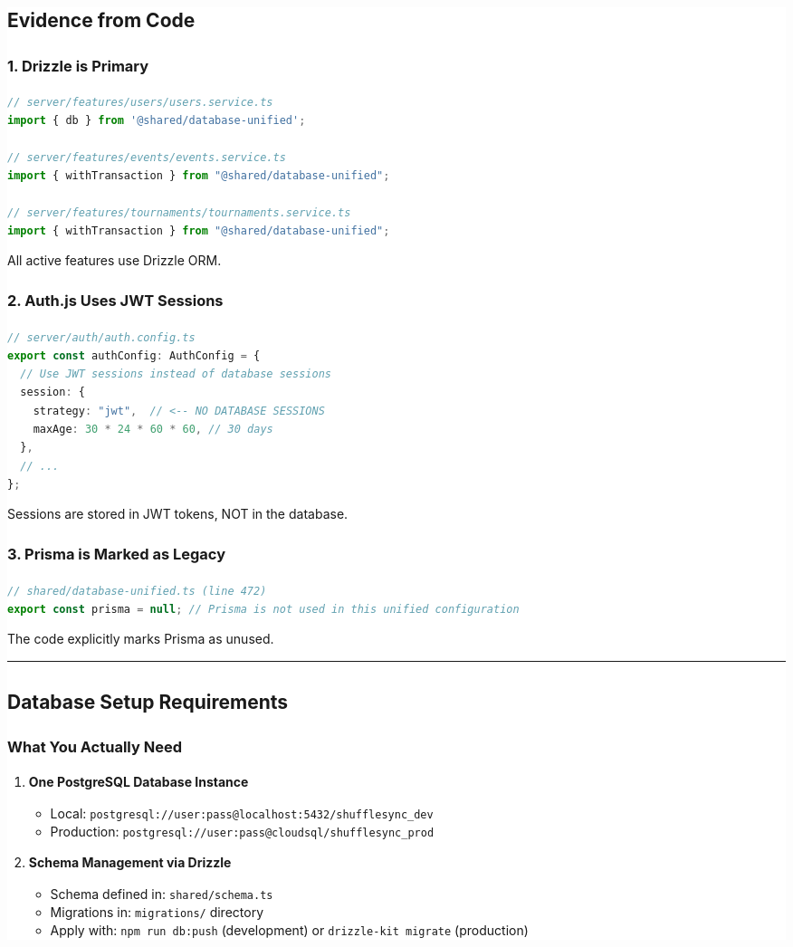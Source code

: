 
## Evidence from Code

### 1. Drizzle is Primary

```typescript
// server/features/users/users.service.ts
import { db } from '@shared/database-unified';

// server/features/events/events.service.ts
import { withTransaction } from "@shared/database-unified";

// server/features/tournaments/tournaments.service.ts
import { withTransaction } from "@shared/database-unified";
```

All active features use Drizzle ORM.

### 2. Auth.js Uses JWT Sessions

```typescript
// server/auth/auth.config.ts
export const authConfig: AuthConfig = {
  // Use JWT sessions instead of database sessions
  session: {
    strategy: "jwt",  // <-- NO DATABASE SESSIONS
    maxAge: 30 * 24 * 60 * 60, // 30 days
  },
  // ...
};
```

Sessions are stored in JWT tokens, NOT in the database.

### 3. Prisma is Marked as Legacy

```typescript
// shared/database-unified.ts (line 472)
export const prisma = null; // Prisma is not used in this unified configuration
```

The code explicitly marks Prisma as unused.

---

## Database Setup Requirements

### What You Actually Need

1. **One PostgreSQL Database Instance**
   - Local: `postgresql://user:pass@localhost:5432/shufflesync_dev`
   - Production: `postgresql://user:pass@cloudsql/shufflesync_prod`

2. **Schema Management via Drizzle**
   - Schema defined in: `shared/schema.ts`
   - Migrations in: `migrations/` directory
   - Apply with: `npm run db:push` (development) or `drizzle-kit migrate` (production)

